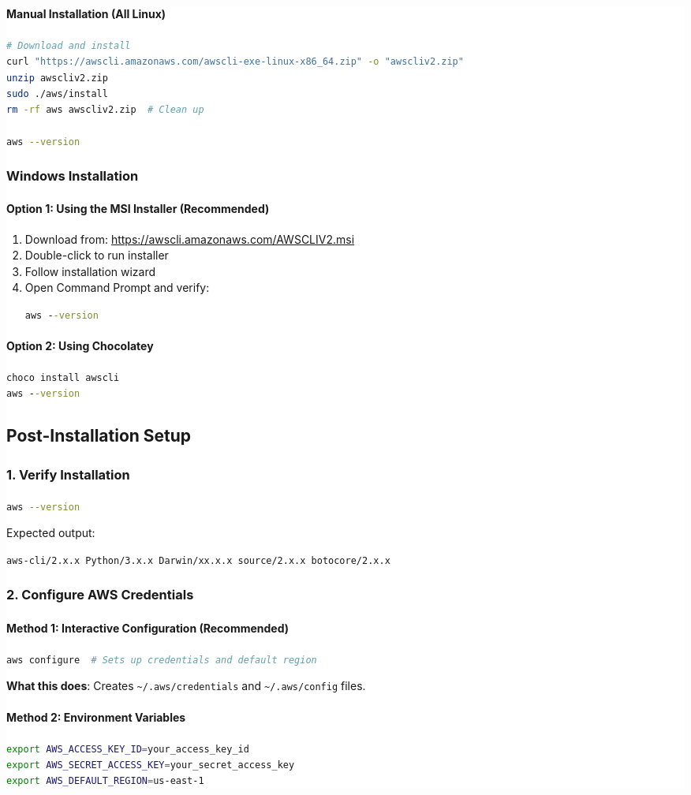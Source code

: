 #### Manual Installation (All Linux)
```bash
# Download and install
curl "https://awscli.amazonaws.com/awscli-exe-linux-x86_64.zip" -o "awscliv2.zip"
unzip awscliv2.zip
sudo ./aws/install
rm -rf aws awscliv2.zip  # Clean up

aws --version
```

### Windows Installation

#### Option 1: Using the MSI Installer (Recommended)
1. Download from: https://awscli.amazonaws.com/AWSCLIV2.msi
2. Double-click to run installer
3. Follow installation wizard
4. Open Command Prompt and verify:
   ```cmd
   aws --version
   ```

#### Option 2: Using Chocolatey
```cmd
choco install awscli
aws --version
```

## Post-Installation Setup

### 1. Verify Installation
```bash
aws --version
```

Expected output:
```
aws-cli/2.x.x Python/3.x.x Darwin/xx.x.x source/2.x.x botocore/2.x.x
```

### 2. Configure AWS Credentials

#### Method 1: Interactive Configuration (Recommended)
```bash
aws configure  # Sets up credentials and default region
```

**What this does**: Creates `~/.aws/credentials` and `~/.aws/config` files.

#### Method 2: Environment Variables
```bash
export AWS_ACCESS_KEY_ID=your_access_key_id
export AWS_SECRET_ACCESS_KEY=your_secret_access_key
export AWS_DEFAULT_REGION=us-east-1
```
